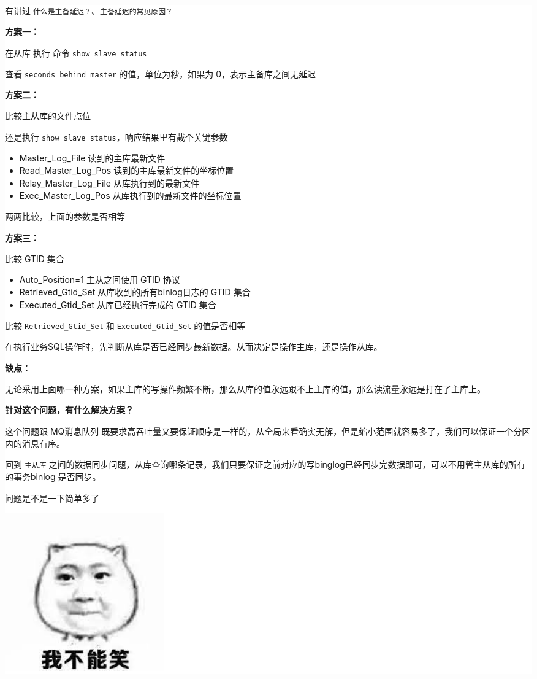 有讲过 `什么是主备延迟？`、`主备延迟的常见原因？`

**方案一：**

在从库 执行 命令 `show slave status`

查看 `seconds_behind_master` 的值，单位为秒，如果为 0，表示主备库之间无延迟


**方案二：**

比较主从库的文件点位

还是执行 `show slave status`，响应结果里有截个关键参数

* Master_Log_File   读到的主库最新文件 
* Read_Master_Log_Pos 读到的主库最新文件的坐标位置
* Relay_Master_Log_File 从库执行到的最新文件
* Exec_Master_Log_Pos 从库执行到的最新文件的坐标位置

两两比较，上面的参数是否相等

**方案三：**

比较 GTID 集合

* Auto_Position=1   主从之间使用 GTID 协议
* Retrieved_Gtid_Set 从库收到的所有binlog日志的 GTID 集合
* Executed_Gtid_Set 从库已经执行完成的 GTID 集合

比较 `Retrieved_Gtid_Set` 和 `Executed_Gtid_Set` 的值是否相等

在执行业务SQL操作时，先判断从库是否已经同步最新数据。从而决定是操作主库，还是操作从库。


**缺点：**

无论采用上面哪一种方案，如果主库的写操作频繁不断，那么从库的值永远跟不上主库的值，那么读流量永远是打在了主库上。

**针对这个问题，有什么解决方案？**

这个问题跟 MQ消息队列 既要求高吞吐量又要保证顺序是一样的，从全局来看确实无解，但是缩小范围就容易多了，我们可以保证一个分区内的消息有序。

回到 `主从库` 之间的数据同步问题，从库查询哪条记录，我们只要保证之前对应的写binglog已经同步完数据即可，可以不用管主从库的所有的事务binlog 是否同步。

问题是不是一下简单多了

<div align="left">
    <img src="/images/middleware/mysql/5-3.jpg" width="260px">
</div>
